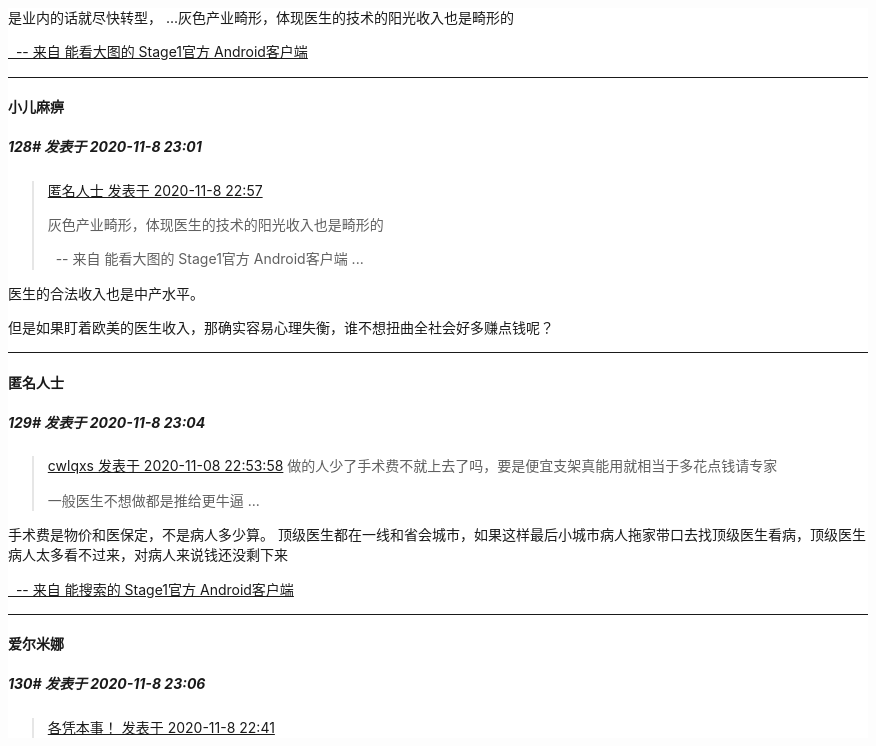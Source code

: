 是业内的话就尽快转型， ...</blockquote>灰色产业畸形，体现医生的技术的阳光收入也是畸形的

[  -- 来自 能看大图的 Stage1官方 Android客户端](https://www.coolapk.com/apk/140634)







*****

####  小儿麻痹  
##### 128#       发表于 2020-11-8 23:01



<blockquote><a href="httphttps://bbs.saraba1st.com/2b/forum.php?mod=redirect&amp;goto=findpost&amp;pid=49326370&amp;ptid=1970962" target="_blank">匿名人士 发表于 2020-11-8 22:57</a>

灰色产业畸形，体现医生的技术的阳光收入也是畸形的


  -- 来自 能看大图的 Stage1官方 Android客户端 ...</blockquote>
医生的合法收入也是中产水平。


但是如果盯着欧美的医生收入，那确实容易心理失衡，谁不想扭曲全社会好多赚点钱呢？







*****

####  匿名人士  
##### 129#       发表于 2020-11-8 23:04



<blockquote><a href="httphttps://bbs.saraba1st.com/2b/forum.php?mod=redirect&amp;goto=findpost&amp;pid=49326283&amp;ptid=1970962" target="_blank">cwlqxs 发表于 2020-11-08 22:53:58</a>
做的人少了手术费不就上去了吗，要是便宜支架真能用就相当于多花点钱请专家

一般医生不想做都是推给更牛逼 ...</blockquote>手术费是物价和医保定，不是病人多少算。
顶级医生都在一线和省会城市，如果这样最后小城市病人拖家带口去找顶级医生看病，顶级医生病人太多看不过来，对病人来说钱还没剩下来

[  -- 来自 能搜索的 Stage1官方 Android客户端](https://www.coolapk.com/apk/140634)







*****

####  爱尔米娜  
##### 130#       发表于 2020-11-8 23:06



<blockquote><a href="httphttps://bbs.saraba1st.com/2b/forum.php?mod=redirect&amp;goto=findpost&amp;pid=49326055&amp;ptid=1970962" target="_blank">各凭本事！ 发表于 2020-11-8 22:41</a>
